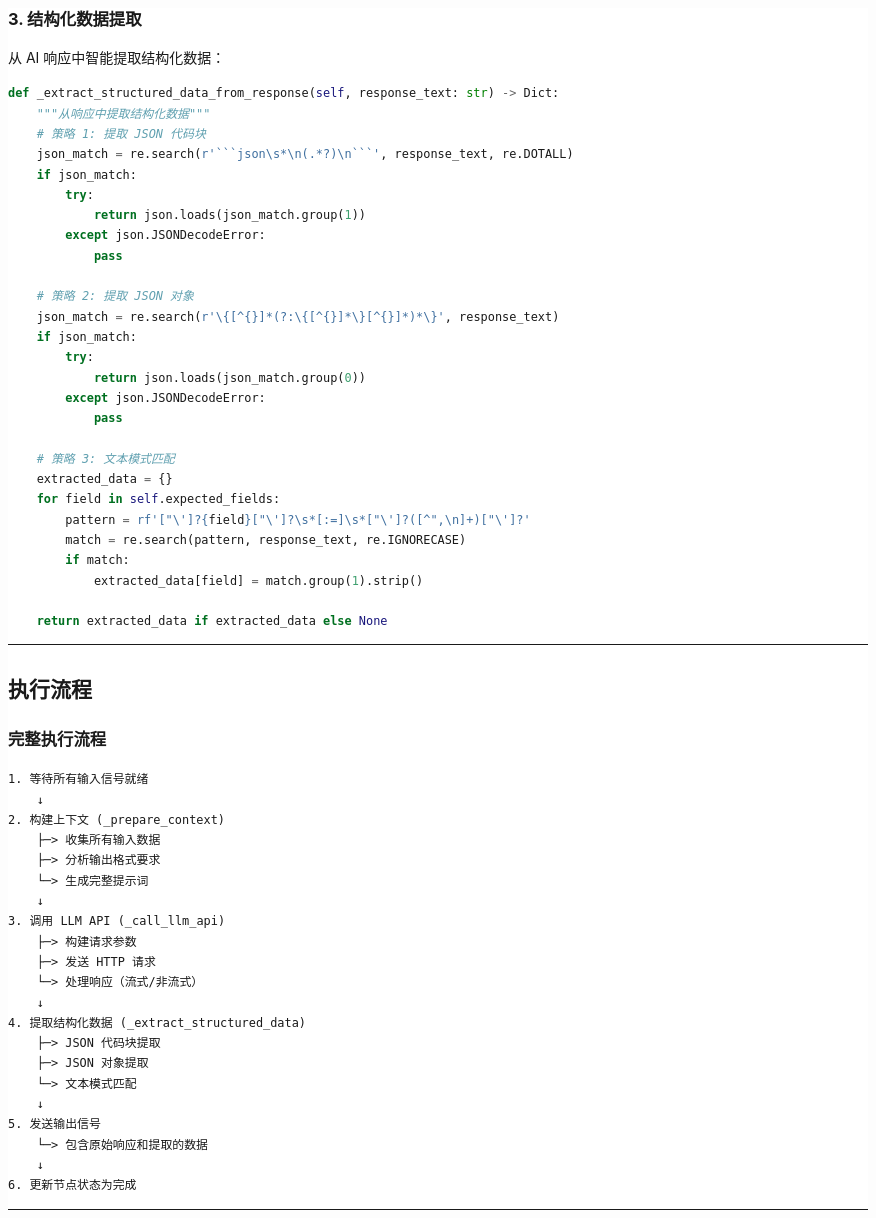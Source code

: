 ### 3. 结构化数据提取

从 AI 响应中智能提取结构化数据：

```python
def _extract_structured_data_from_response(self, response_text: str) -> Dict:
    """从响应中提取结构化数据"""
    # 策略 1: 提取 JSON 代码块
    json_match = re.search(r'```json\s*\n(.*?)\n```', response_text, re.DOTALL)
    if json_match:
        try:
            return json.loads(json_match.group(1))
        except json.JSONDecodeError:
            pass
    
    # 策略 2: 提取 JSON 对象
    json_match = re.search(r'\{[^{}]*(?:\{[^{}]*\}[^{}]*)*\}', response_text)
    if json_match:
        try:
            return json.loads(json_match.group(0))
        except json.JSONDecodeError:
            pass
    
    # 策略 3: 文本模式匹配
    extracted_data = {}
    for field in self.expected_fields:
        pattern = rf'["\']?{field}["\']?\s*[:=]\s*["\']?([^",\n]+)["\']?'
        match = re.search(pattern, response_text, re.IGNORECASE)
        if match:
            extracted_data[field] = match.group(1).strip()
    
    return extracted_data if extracted_data else None
```

---

## 执行流程

### 完整执行流程

```
1. 等待所有输入信号就绪
    ↓
2. 构建上下文 (_prepare_context)
    ├─> 收集所有输入数据
    ├─> 分析输出格式要求
    └─> 生成完整提示词
    ↓
3. 调用 LLM API (_call_llm_api)
    ├─> 构建请求参数
    ├─> 发送 HTTP 请求
    └─> 处理响应（流式/非流式）
    ↓
4. 提取结构化数据 (_extract_structured_data)
    ├─> JSON 代码块提取
    ├─> JSON 对象提取
    └─> 文本模式匹配
    ↓
5. 发送输出信号
    └─> 包含原始响应和提取的数据
    ↓
6. 更新节点状态为完成
```

---